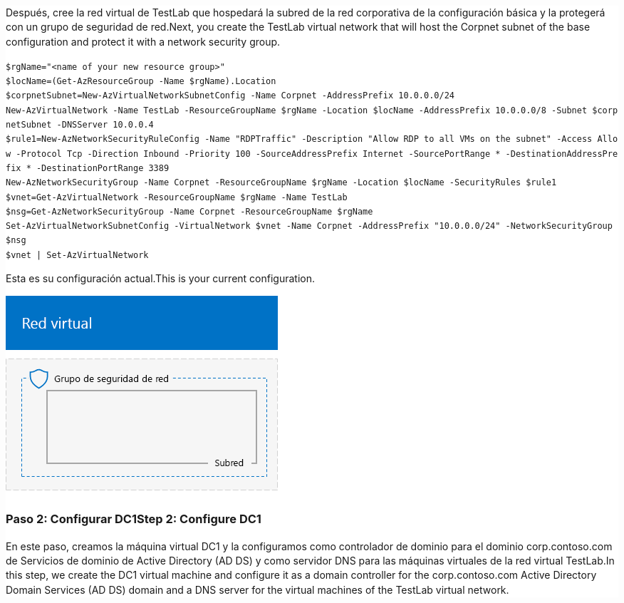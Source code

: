 <span data-ttu-id="1b9e8-167">Después, cree la red virtual de TestLab que hospedará la subred de la red corporativa de la configuración básica y la protegerá con un grupo de seguridad de red.</span><span class="sxs-lookup"><span data-stu-id="1b9e8-167">Next, you create the TestLab virtual network that will host the Corpnet subnet of the base configuration and protect it with a network security group.</span></span>
  
```
$rgName="<name of your new resource group>"
$locName=(Get-AzResourceGroup -Name $rgName).Location
$corpnetSubnet=New-AzVirtualNetworkSubnetConfig -Name Corpnet -AddressPrefix 10.0.0.0/24
New-AzVirtualNetwork -Name TestLab -ResourceGroupName $rgName -Location $locName -AddressPrefix 10.0.0.0/8 -Subnet $corpnetSubnet -DNSServer 10.0.0.4
$rule1=New-AzNetworkSecurityRuleConfig -Name "RDPTraffic" -Description "Allow RDP to all VMs on the subnet" -Access Allow -Protocol Tcp -Direction Inbound -Priority 100 -SourceAddressPrefix Internet -SourcePortRange * -DestinationAddressPrefix * -DestinationPortRange 3389
New-AzNetworkSecurityGroup -Name Corpnet -ResourceGroupName $rgName -Location $locName -SecurityRules $rule1
$vnet=Get-AzVirtualNetwork -ResourceGroupName $rgName -Name TestLab
$nsg=Get-AzNetworkSecurityGroup -Name Corpnet -ResourceGroupName $rgName
Set-AzVirtualNetworkSubnetConfig -VirtualNetwork $vnet -Name Corpnet -AddressPrefix "10.0.0.0/24" -NetworkSecurityGroup $nsg
$vnet | Set-AzVirtualNetwork
```

<span data-ttu-id="1b9e8-168">Esta es su configuración actual.</span><span class="sxs-lookup"><span data-stu-id="1b9e8-168">This is your current configuration.</span></span>
  
![Paso 1 de la configuración básica en Azure con la red virtual y la subred](media/0b5634fc-4e1c-469d-873d-97ed7e587411.png)
  
### <a name="step-2-configure-dc1"></a><span data-ttu-id="1b9e8-170">Paso 2: Configurar DC1</span><span class="sxs-lookup"><span data-stu-id="1b9e8-170">Step 2: Configure DC1</span></span>

<span data-ttu-id="1b9e8-171">En este paso, creamos la máquina virtual DC1 y la configuramos como controlador de dominio para el dominio corp.contoso.com de Servicios de dominio de Active Directory (AD DS) y como servidor DNS para las máquinas virtuales de la red virtual TestLab.</span><span class="sxs-lookup"><span data-stu-id="1b9e8-171">In this step, we create the DC1 virtual machine and configure it as a domain controller for the corp.contoso.com Active Directory Domain Services (AD DS) domain and a DNS server for the virtual machines of the TestLab virtual network.</span></span>
